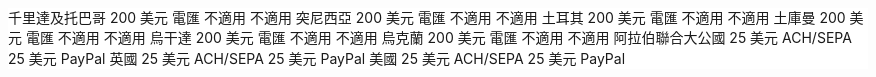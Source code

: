   </tr>
  <tr>
    <td>千里達及托巴哥</td>
    <td>200 美元</td>
    <td>電匯</td>
    <td>不適用</td>
    <td>不適用</td>
  </tr>
  <tr>
    <td>突尼西亞</td>
    <td>200 美元</td>
    <td>電匯</td>
    <td>不適用</td>
    <td>不適用</td>
  </tr>
  <tr>
    <td>土耳其</td>
    <td>200 美元</td>
    <td>電匯</td>
    <td>不適用</td>
    <td>不適用</td>
  </tr>
  <tr>
    <td>土庫曼</td>
    <td>200 美元</td>
    <td>電匯</td>
    <td>不適用</td>
    <td>不適用</td>
  </tr>
  <tr>
    <td>烏干達</td>
    <td>200 美元</td>
    <td>電匯</td>
    <td>不適用</td>
    <td>不適用</td>
  </tr>
  <tr>
    <td>烏克蘭</td>
    <td>200 美元</td>
    <td>電匯</td>
    <td>不適用</td>
    <td>不適用</td>
  </tr>
  <tr>
    <td>阿拉伯聯合大公國</td>
    <td>25 美元</td>
    <td>ACH/SEPA</td>
    <td>25 美元</td>
    <td>PayPal</td>
  </tr>
  <tr>
    <td>英國</td>
    <td>25 美元</td>
    <td>ACH/SEPA</td>
    <td>25 美元</td>
    <td>PayPal</td>
  </tr>
  <tr>
    <td>美國</td>
    <td>25 美元</td>
    <td>ACH/SEPA</td>
    <td>25 美元</td>
    <td>PayPal</td>
  </tr>